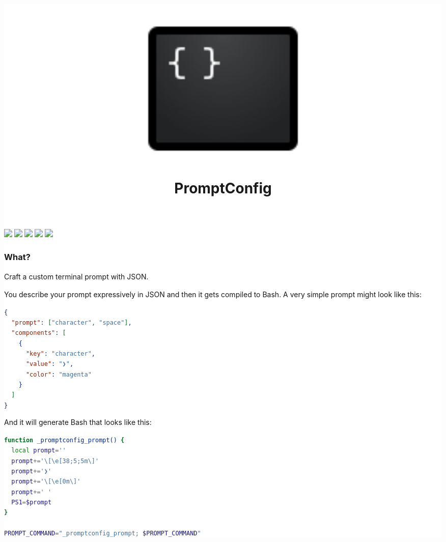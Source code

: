 <h1 align="center">
	<br>
	<img src="media/logomark.svg?sanitize=true" width="300px" alt="PromptConfig">
	<br>
	<br>
  PromptConfig
	<br>
	<br>
</h1>

[![](https://badgen.net/travis/brandonweiss/promptconfig?icon=travis)](https://www.travis-ci.com/brandonweiss/promptconfig)
[![](https://badgen.net/npm/v/promptconfig?icon=npm)](https://www.npmjs.com/package/promptconfig)
![](https://badgen.net/npm/node/promptconfig)
[![](https://badgen.net/david/dep/brandonweiss/promptconfig)](https://david-dm.org/brandonweiss/promptconfig)
![](https://badgen.net/badge/documentation/lit/purple)

### What?

Craft a custom terminal prompt with JSON.

You describe your prompt expressively in JSON and then it gets compiled to Bash. A very simple prompt might look like this:

```json
{
  "prompt": ["character", "space"],
  "components": [
    {
      "key": "character",
      "value": "❯",
      "color": "magenta"
    }
  ]
}
```

And it will generate Bash that looks like this:

```bash
function _promptconfig_prompt() {
  local prompt=''
  prompt+='\[\e[38;5;5m\]'
  prompt+='❯'
  prompt+='\[\e[0m\]'
  prompt+=' '
  PS1=$prompt
}

PROMPT_COMMAND="_promptconfig_prompt; $PROMPT_COMMAND"
```


[ANSI 256]: https://en.wikipedia.org/wiki/ANSI_escape_code#8-bit
[github-promptconfig]: https://github.com/brandonweiss/promptconfig
[MIT-License]: http://opensource.org/licenses/MIT